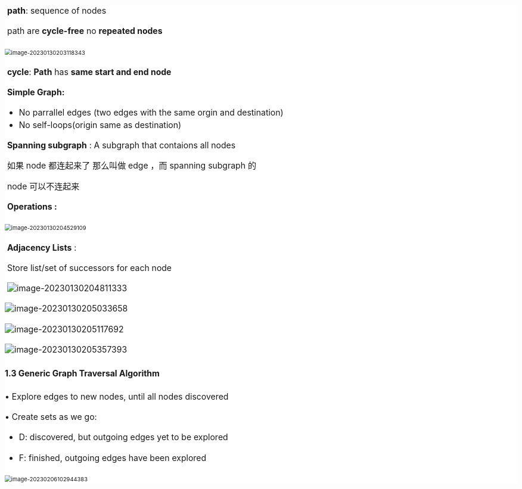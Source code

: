 ​        **path**: sequence of nodes  

​        path are **cycle-free** no **repeated nodes** 

​          <img src="C:\Users\38673\AppData\Roaming\Typora\typora-user-images\image-20230130203118343.png" alt="image-20230130203118343" style="zoom: 67%;" />

​         **cycle**: **Path** has **same start and end node** 

​       **Simple Graph:** 

- No parrallel edges (two edges with the same orgin and destination)
- No self-loops(origin same as destination)

​       **Spanning subgraph** : A subgraph that contaions all nodes  

​        如果 node 都连起来了 那么叫做 edge ，而 spanning subgraph 的 

​        node 可以不连起来 

​       **Operations :** 

​       <img src="C:\Users\38673\AppData\Roaming\Typora\typora-user-images\image-20230130204529109.png" alt="image-20230130204529109" style="zoom:67%;" />

​        **Adjacency Lists** :

​         Store list/set of successors for each node

​         ![image-20230130204811333](C:\Users\38673\AppData\Roaming\Typora\typora-user-images\image-20230130204811333.png)

![image-20230130205033658](C:\Users\38673\AppData\Roaming\Typora\typora-user-images\image-20230130205033658.png)

![image-20230130205117692](C:\Users\38673\AppData\Roaming\Typora\typora-user-images\image-20230130205117692.png)

![image-20230130205357393](C:\Users\38673\AppData\Roaming\Typora\typora-user-images\image-20230130205357393.png)

#### 1.3 Generic	Graph	Traversal	Algorithm

• Explore edges to new nodes, until all nodes discovered	

 • Create sets as we go: 

-  D:	discovered,	but	outgoing	edges	yet	to	be	explored	 

-  F:	finished,	outgoing	edges	have	been	explored

  

<img src="C:\Users\38673\AppData\Roaming\Typora\typora-user-images\image-20230206102944383.png" alt="image-20230206102944383" style="zoom:67%;" />
